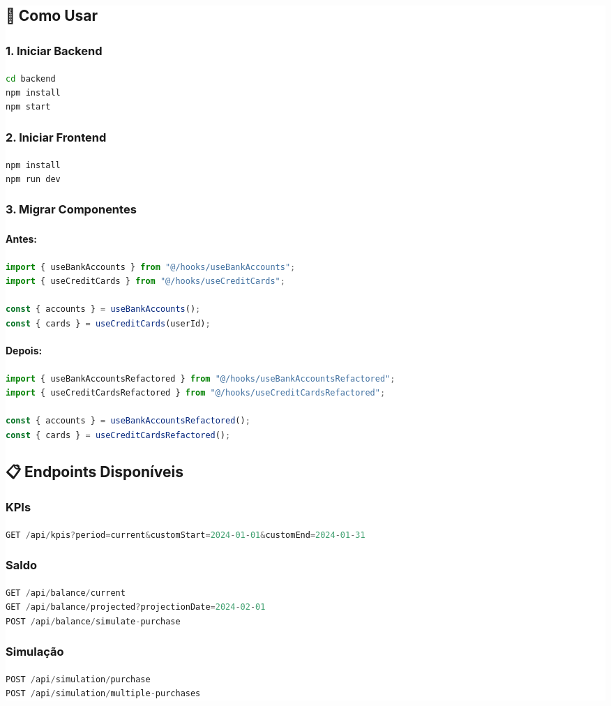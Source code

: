 ## 🚀 Como Usar

### 1. Iniciar Backend
```bash
cd backend
npm install
npm start
```

### 2. Iniciar Frontend
```bash
npm install
npm run dev
```

### 3. Migrar Componentes

#### Antes:
```typescript
import { useBankAccounts } from "@/hooks/useBankAccounts";
import { useCreditCards } from "@/hooks/useCreditCards";

const { accounts } = useBankAccounts();
const { cards } = useCreditCards(userId);
```

#### Depois:
```typescript
import { useBankAccountsRefactored } from "@/hooks/useBankAccountsRefactored";
import { useCreditCardsRefactored } from "@/hooks/useCreditCardsRefactored";

const { accounts } = useBankAccountsRefactored();
const { cards } = useCreditCardsRefactored();
```

## 📋 Endpoints Disponíveis

### KPIs
```typescript
GET /api/kpis?period=current&customStart=2024-01-01&customEnd=2024-01-31
```

### Saldo
```typescript
GET /api/balance/current
GET /api/balance/projected?projectionDate=2024-02-01
POST /api/balance/simulate-purchase
```

### Simulação
```typescript
POST /api/simulation/purchase
POST /api/simulation/multiple-purchases
```
